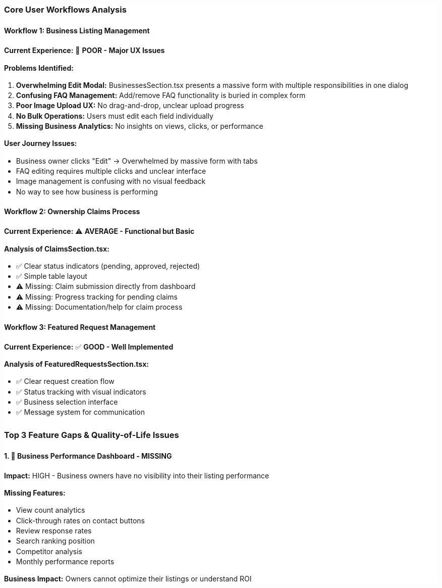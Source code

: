 ### Core User Workflows Analysis

#### Workflow 1: Business Listing Management
**Current Experience:** 🚨 **POOR - Major UX Issues**

**Problems Identified:**
1. **Overwhelming Edit Modal:** BusinessesSection.tsx presents a massive form with multiple responsibilities in one dialog
2. **Confusing FAQ Management:** Add/remove FAQ functionality is buried in complex form
3. **Poor Image Upload UX:** No drag-and-drop, unclear upload progress
4. **No Bulk Operations:** Users must edit each field individually
5. **Missing Business Analytics:** No insights on views, clicks, or performance

**User Journey Issues:**
- Business owner clicks "Edit" → Overwhelmed by massive form with tabs
- FAQ editing requires multiple clicks and unclear interface
- Image management is confusing with no visual feedback
- No way to see how business is performing

#### Workflow 2: Ownership Claims Process
**Current Experience:** ⚠️ **AVERAGE - Functional but Basic**

**Analysis of ClaimsSection.tsx:**
- ✅ Clear status indicators (pending, approved, rejected)
- ✅ Simple table layout
- ⚠️ Missing: Claim submission directly from dashboard
- ⚠️ Missing: Progress tracking for pending claims
- ⚠️ Missing: Documentation/help for claim process

#### Workflow 3: Featured Request Management
**Current Experience:** ✅ **GOOD - Well Implemented**

**Analysis of FeaturedRequestsSection.tsx:**
- ✅ Clear request creation flow
- ✅ Status tracking with visual indicators
- ✅ Business selection interface
- ✅ Message system for communication

### Top 3 Feature Gaps & Quality-of-Life Issues

#### 1. 🚨 **Business Performance Dashboard - MISSING**
**Impact:** HIGH - Business owners have no visibility into their listing performance

**Missing Features:**
- View count analytics
- Click-through rates on contact buttons
- Review response rates
- Search ranking position
- Competitor analysis
- Monthly performance reports

**Business Impact:** Owners cannot optimize their listings or understand ROI
